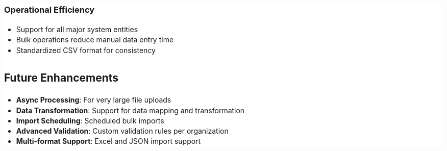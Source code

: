 ### Operational Efficiency
- Support for all major system entities
- Bulk operations reduce manual data entry time
- Standardized CSV format for consistency

## Future Enhancements

- **Async Processing**: For very large file uploads
- **Data Transformation**: Support for data mapping and transformation
- **Import Scheduling**: Scheduled bulk imports
- **Advanced Validation**: Custom validation rules per organization
- **Multi-format Support**: Excel and JSON import support 